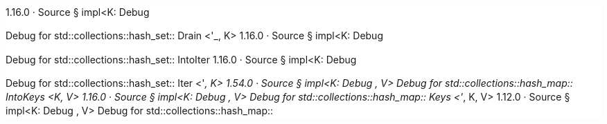 1.16.0
·
Source
§
impl<K:
Debug
>
Debug
for std::collections::hash_set::
Drain
<'_, K>
1.16.0
·
Source
§
impl<K:
Debug
>
Debug
for std::collections::hash_set::
IntoIter
<K>
1.16.0
·
Source
§
impl<K:
Debug
>
Debug
for std::collections::hash_set::
Iter
<'_, K>
1.54.0
·
Source
§
impl<K:
Debug
, V>
Debug
for std::collections::hash_map::
IntoKeys
<K, V>
1.16.0
·
Source
§
impl<K:
Debug
, V>
Debug
for std::collections::hash_map::
Keys
<'_, K, V>
1.12.0
·
Source
§
impl<K:
Debug
, V>
Debug
for std::collections::hash_map::